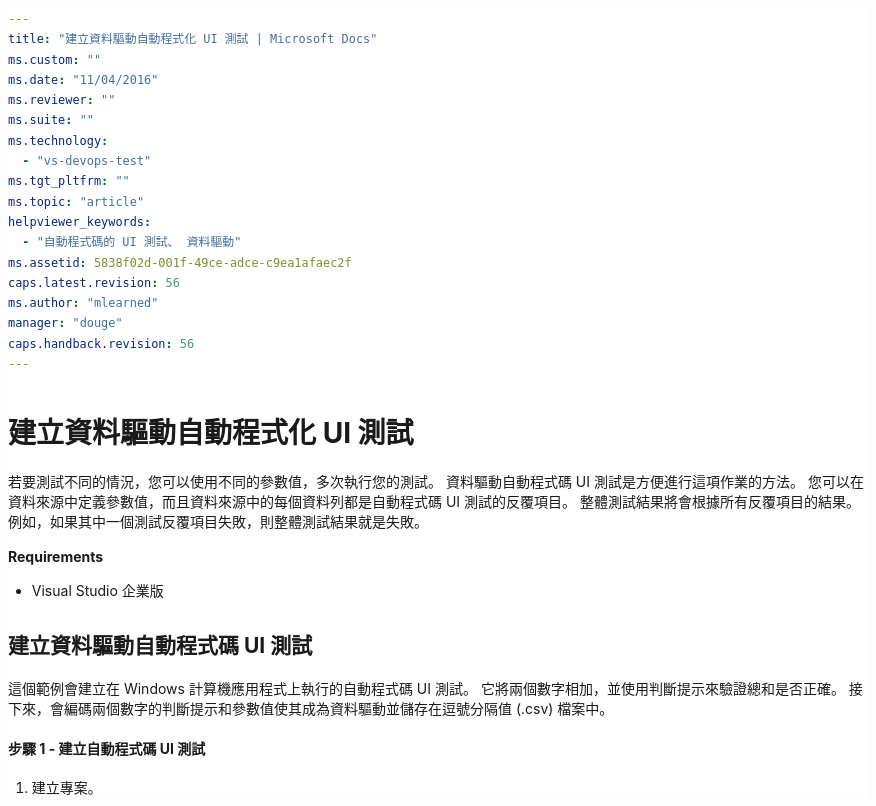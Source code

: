 ```yaml
---
title: "建立資料驅動自動程式化 UI 測試 | Microsoft Docs"
ms.custom: ""
ms.date: "11/04/2016"
ms.reviewer: ""
ms.suite: ""
ms.technology: 
  - "vs-devops-test"
ms.tgt_pltfrm: ""
ms.topic: "article"
helpviewer_keywords: 
  - "自動程式碼的 UI 測試、 資料驅動"
ms.assetid: 5838f02d-001f-49ce-adce-c9ea1afaec2f
caps.latest.revision: 56
ms.author: "mlearned"
manager: "douge"
caps.handback.revision: 56
---
```

# <a name="creating-a-data-driven-coded-ui-test"></a>建立資料驅動自動程式化 UI 測試
若要測試不同的情況，您可以使用不同的參數值，多次執行您的測試。 資料驅動自動程式碼 UI 測試是方便進行這項作業的方法。 您可以在資料來源中定義參數值，而且資料來源中的每個資料列都是自動程式碼 UI 測試的反覆項目。 整體測試結果將會根據所有反覆項目的結果。 例如，如果其中一個測試反覆項目失敗，則整體測試結果就是失敗。  
  
 **Requirements**  
  
-   Visual Studio 企業版  
  
## <a name="create-a-data-driven-coded-ui-test"></a>建立資料驅動自動程式碼 UI 測試  
 這個範例會建立在 Windows 計算機應用程式上執行的自動程式碼 UI 測試。 它將兩個數字相加，並使用判斷提示來驗證總和是否正確。 接下來，會編碼兩個數字的判斷提示和參數值使其成為資料驅動並儲存在逗號分隔值 (.csv) 檔案中。  
  
#### <a name="step-1---create-a-coded-ui-test"></a>步驟 1 - 建立自動程式碼 UI 測試  
  
1.  建立專案。  
  